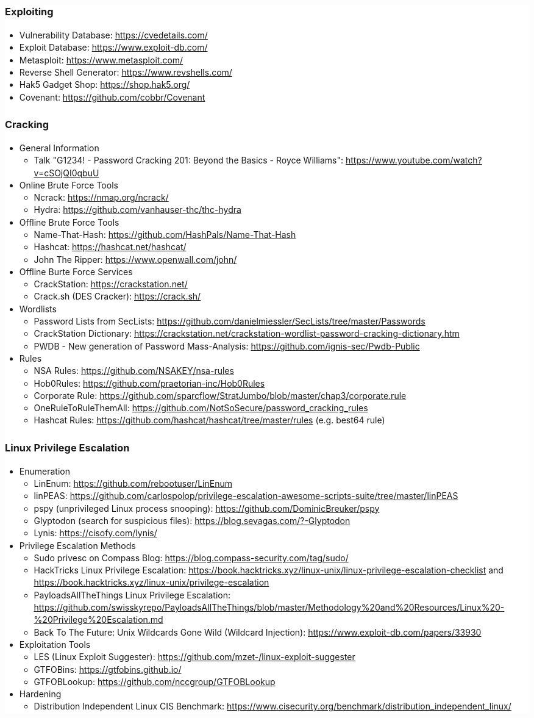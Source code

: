 ### Exploiting

- Vulnerability Database: https://cvedetails.com/
- Exploit Database: https://www.exploit-db.com/
- Metasploit: https://www.metasploit.com/
- Reverse Shell Generator: https://www.revshells.com/
- Hak5 Gadget Shop: https://shop.hak5.org/
- Covenant: https://github.com/cobbr/Covenant

### Cracking

- General Information
  - Talk "G1234! - Password Cracking 201: Beyond the Basics - Royce Williams": https://www.youtube.com/watch?v=cSOjQI0qbuU
- Online Brute Force Tools
  - Ncrack: https://nmap.org/ncrack/
  - Hydra: https://github.com/vanhauser-thc/thc-hydra
- Offline Brute Force Tools
  - Name-That-Hash: https://github.com/HashPals/Name-That-Hash
  - Hashcat: https://hashcat.net/hashcat/
  - John The Ripper: https://www.openwall.com/john/
- Offline Burte Force Services
  - CrackStation: https://crackstation.net/
  - Crack.sh (DES Cracker): https://crack.sh/
- Wordlists
  - Password Lists from SecLists: https://github.com/danielmiessler/SecLists/tree/master/Passwords
  - CrackStation Dictionary: https://crackstation.net/crackstation-wordlist-password-cracking-dictionary.htm
  - PWDB - New generation of Password Mass-Analysis: https://github.com/ignis-sec/Pwdb-Public
- Rules
  - NSA Rules: https://github.com/NSAKEY/nsa-rules
  - Hob0Rules: https://github.com/praetorian-inc/Hob0Rules
  - Corporate Rule: https://github.com/sparcflow/StratJumbo/blob/master/chap3/corporate.rule
  - OneRuleToRuleThemAll: https://github.com/NotSoSecure/password_cracking_rules
  - Hashcat Rules: https://github.com/hashcat/hashcat/tree/master/rules (e.g. best64 rule)

### Linux Privilege Escalation

- Enumeration
  - LinEnum: https://github.com/rebootuser/LinEnum
  - linPEAS: https://github.com/carlospolop/privilege-escalation-awesome-scripts-suite/tree/master/linPEAS
  - pspy (unprivileged Linux process snooping): https://github.com/DominicBreuker/pspy
  - Glyptodon (search for suspicious files): https://blog.sevagas.com/?-Glyptodon
  - Lynis: https://cisofy.com/lynis/
- Privilege Escalation Methods
  - Sudo privesc on Compass Blog: https://blog.compass-security.com/tag/sudo/
  - HackTricks Linux Privilege Escalation: https://book.hacktricks.xyz/linux-unix/linux-privilege-escalation-checklist and https://book.hacktricks.xyz/linux-unix/privilege-escalation
  - PayloadsAllTheThings Linux Privilege Escalation: https://github.com/swisskyrepo/PayloadsAllTheThings/blob/master/Methodology%20and%20Resources/Linux%20-%20Privilege%20Escalation.md
  - Back To The Future: Unix Wildcards Gone Wild (Wildcard Injection): https://www.exploit-db.com/papers/33930
- Exploitation Tools
  - LES (Linux Exploit Suggester): https://github.com/mzet-/linux-exploit-suggester
  - GTFOBins: https://gtfobins.github.io/
  - GTFOBLookup: https://github.com/nccgroup/GTFOBLookup
- Hardening
  - Distribution Independent Linux CIS Benchmark: https://www.cisecurity.org/benchmark/distribution_independent_linux/
